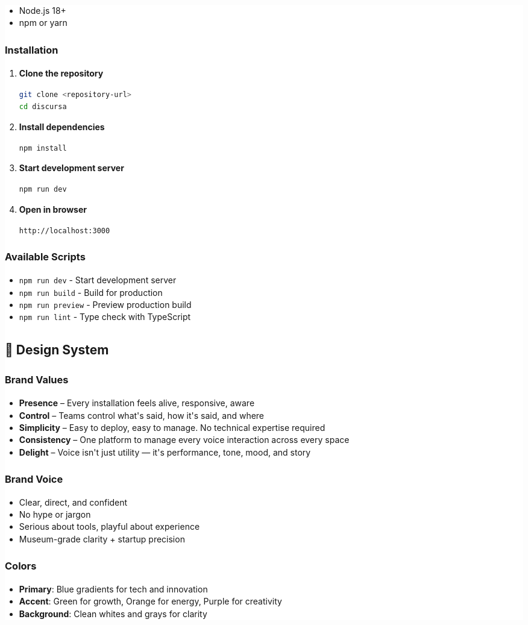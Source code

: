 - Node.js 18+ 
- npm or yarn

### Installation

1. **Clone the repository**
   ```bash
   git clone <repository-url>
   cd discursa
   ```

2. **Install dependencies**
   ```bash
   npm install
   ```

3. **Start development server**
   ```bash
   npm run dev
   ```

4. **Open in browser**
   ```
   http://localhost:3000
   ```

### Available Scripts

- `npm run dev` - Start development server
- `npm run build` - Build for production
- `npm run preview` - Preview production build
- `npm run lint` - Type check with TypeScript

## 🎨 Design System

### Brand Values
- **Presence** – Every installation feels alive, responsive, aware
- **Control** – Teams control what's said, how it's said, and where
- **Simplicity** – Easy to deploy, easy to manage. No technical expertise required
- **Consistency** – One platform to manage every voice interaction across every space
- **Delight** – Voice isn't just utility — it's performance, tone, mood, and story

### Brand Voice
- Clear, direct, and confident
- No hype or jargon
- Serious about tools, playful about experience
- Museum-grade clarity + startup precision

### Colors
- **Primary**: Blue gradients for tech and innovation
- **Accent**: Green for growth, Orange for energy, Purple for creativity
- **Background**: Clean whites and grays for clarity
